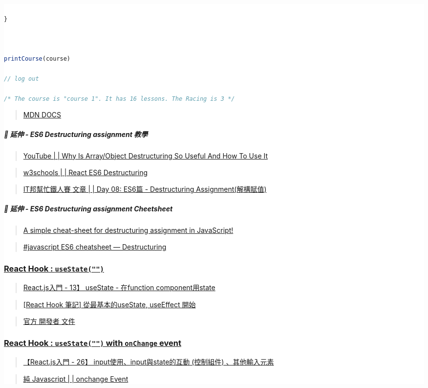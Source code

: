 ```js

}

  

printCourse(course)

// log out

/* The course is "course 1". It has 16 lessons. The Racing is 3 */
```




>[MDN DOCS](https://developer.mozilla.org/zh-TW/docs/Web/JavaScript/Reference/Operators/Destructuring_assignment)




##### 📝 延伸 - ES6 Destructuring assignment  教學



>[YouTube | | Why Is Array/Object Destructuring So Useful And How To Use It](https://youtu.be/NIq3qLaHCIs)


>[w3schools | | React ES6 Destructuring](https://www.w3schools.com/react/react_es6_destructuring.asp)


>[IT邦幫忙鐵人賽 文章 | | Day 08: ES6篇 - Destructuring Assignment(解構賦值)](https://ithelp.ithome.com.tw/articles/10185430)



##### 📝 延伸 - ES6 Destructuring assignment  Cheetsheet


>[A simple cheat-sheet for destructuring assignment in JavaScript!](https://www.instagram.com/p/Cfsrk5ljLDr/?img_index=1)


>[#javascript ES6 cheatsheet — Destructuring](https://medium.com/p/d697b456b73b) 




### [React Hook : `useState("")`]()




>[React.js入門 - 13】 useState - 在function component用state](https://ithelp.ithome.com.tw/articles/10220063)

>[[React Hook 筆記] 從最基本的useState, useEffect 開始](https://medium.com/hannah-lin/react-hook-%E7%AD%86%E8%A8%98-%E5%BE%9E%E6%9C%80%E5%9F%BA%E6%9C%AC%E7%9A%84-hook-%E9%96%8B%E5%A7%8B-usestate-useeffect-fee6582d8725)


>[官方 開發者 文件](https://react.dev/reference/react/useState)



### [React Hook : `useState("")` with `onChange` event]()


>[【React.js入門 - 26】 input使用、input與state的互動 (控制組件) 、其他輸入元素](https://ithelp.ithome.com.tw/articles/10225692)


>[純 Javascript | | onchange Event](https://www.w3schools.com/jsref/event_onchange.asp)